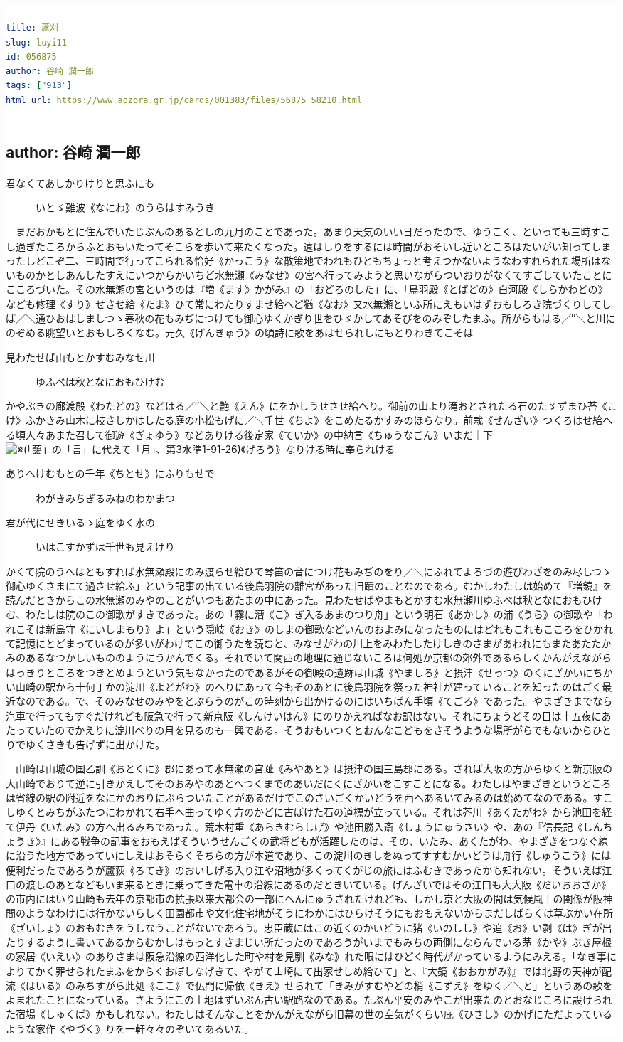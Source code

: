 ```yaml
---
title: 蘆刈
slug: luyi11
id: 056875
author: 谷崎 潤一郎
tags: ["913"]
html_url: https://www.aozora.gr.jp/cards/001383/files/56875_58210.html
---
```


## author: 谷崎 潤一郎

君なくてあしかりけりと思ふにも

　　　いとゞ難波《なにわ》のうらはすみうき





　まだおかもとに住んでいたじぶんのあるとしの九月のことであった。あまり天気のいい日だったので、ゆうこく、といっても三時すこし過ぎたころからふとおもいたってそこらを歩いて来たくなった。遠はしりをするには時間がおそいし近いところはたいがい知ってしまったしどこぞ二、三時間で行ってこられる恰好《かっこう》な散策地でわれもひともちょっと考えつかないようなわすれられた場所はないものかとしあんしたすえにいつからかいちど水無瀬《みなせ》の宮へ行ってみようと思いながらついおりがなくてすごしていたことにこころづいた。その水無瀬の宮というのは『増《ます》かがみ』の「おどろのした」に、「鳥羽殿《とばどの》白河殿《しらかわどの》なども修理《すり》せさせ給《たま》ひて常にわたりすませ給へど猶《なお》又水無瀬といふ所にえもいはずおもしろき院づくりしてしば／＼通ひおはしましつゝ春秋の花もみぢにつけても御心ゆくかぎり世をひゞかしてあそびをのみぞしたまふ。所がらもはる／″＼と川にのぞめる眺望いとおもしろくなむ。元久《げんきゅう》の頃詩に歌をあはせられしにもとりわきてこそは


見わたせば山もとかすむみなせ川

　　　ゆふべは秋となにおもひけむ



かやぶきの廊渡殿《わたどの》などはる／″＼と艶《えん》にをかしうせさせ給へり。御前の山より滝おとされたる石のたゞずまひ苔《こけ》ふかきみ山木に枝さしかはしたる庭の小松もげに／＼千世《ちよ》をこめたるかすみのほらなり。前栽《せんざい》つくろはせ給へる頃人々あまた召して御遊《ぎょゆう》などありける後定家《ていか》の中納言《ちゅうなごん》いまだ｜下![※(「藹」の「言」に代えて「月」、第3水準1-91-26)](https://www.aozora.gr.jp/cards/001383/files/../../../gaiji/1-91/1-91-26.png)《げろう》なりける時に奉られける


ありへけむもとの千年《ちとせ》にふりもせで

　　　わがきみちぎるみねのわかまつ

君が代にせきいるゝ庭をゆく水の

　　　いはこすかずは千世も見えけり



かくて院のうへはともすれば水無瀬殿にのみ渡らせ給ひて琴笛の音につけ花もみぢのをり／＼にふれてよろづの遊びわざをのみ尽しつゝ御心ゆくさまにて過させ給ふ」という記事の出ている後鳥羽院の離宮があった旧蹟のことなのである。むかしわたしは始めて『増鏡』を読んだときからこの水無瀬のみやのことがいつもあたまの中にあった。見わたせばやまもとかすむ水無瀬川ゆふべは秋となにおもひけむ、わたしは院のこの御歌がすきであった。あの「霧に漕《こ》ぎ入るあまのつり舟」という明石《あかし》の浦《うら》の御歌や「われこそは新島守《にいしまもり》よ」という隠岐《おき》のしまの御歌などいんのおよみになったものにはどれもこれもこころをひかれて記憶にとどまっているのが多いがわけてこの御うたを読むと、みなせがわの川上をみわたしたけしきのさまがあわれにもまたあたたかみのあるなつかしいもののようにうかんでくる。それでいて関西の地理に通じないころは何処か京都の郊外であるらしくかんがえながらはっきりところをつきとめようという気もなかったのであるがその御殿の遺跡は山城《やましろ》と摂津《せっつ》のくにざかいにちかい山崎の駅から十何丁かの淀川《よどがわ》のへりにあって今もそのあとに後鳥羽院を祭った神社が建っていることを知ったのはごく最近なのである。で、そのみなせのみやをとぶらうのがこの時刻から出かけるのにはいちばん手頃《てごろ》であった。やまざきまでなら汽車で行ってもすぐだけれども阪急で行って新京阪《しんけいはん》にのりかえればなお訳はない。それにちょうどその日は十五夜にあたっていたのでかえりに淀川べりの月を見るのも一興である。そうおもいつくとおんなこどもをさそうような場所がらでもないからひとりでゆくさきも告げずに出かけた。

　山崎は山城の国乙訓《おとくに》郡にあって水無瀬の宮趾《みやあと》は摂津の国三島郡にある。されば大阪の方からゆくと新京阪の大山崎でおりて逆に引きかえしてそのおみやのあとへつくまでのあいだにくにざかいをこすことになる。わたしはやまざきというところは省線の駅の附近をなにかのおりにぶらついたことがあるだけでこのさいごくかいどうを西へあるいてみるのは始めてなのである。すこしゆくとみちがふたつにわかれて右手へ曲ってゆく方のかどに古ぼけた石の道標が立っている。それは芥川《あくたがわ》から池田を経て伊丹《いたみ》の方へ出るみちであった。荒木村重《あらきむらしげ》や池田勝入斎《しょうにゅうさい》や、あの『信長記《しんちょうき》』にある戦争の記事をおもえばそういうせんごくの武将どもが活躍したのは、その、いたみ、あくたがわ、やまざきをつなぐ線に沿うた地方であっていにしえはおそらくそちらの方が本道であり、この淀川のきしをぬってすすむかいどうは舟行《しゅうこう》には便利だったであろうが蘆荻《ろてき》のおいしげる入り江や沼地が多くってくがじの旅にはふむきであったかも知れない。そういえば江口の渡しのあとなどもいま来るときに乗ってきた電車の沿線にあるのだときいている。げんざいではその江口も大大阪《だいおおさか》の市内にはいり山崎も去年の京都市の拡張以来大都会の一部にへんにゅうされたけれども、しかし京と大阪の間は気候風土の関係が阪神間のようなわけには行かないらしく田園都市や文化住宅地がそうにわかにはひらけそうにもおもえないからまだしばらくは草ぶかい在所《ざいしょ》のおもむきをうしなうことがないであろう。忠臣蔵にはこの近くのかいどうに猪《いのしし》や追《お》い剥《は》ぎが出たりするように書いてあるからむかしはもっとすさまじい所だったのであろうがいまでもみちの両側にならんでいる茅《かや》ぶき屋根の家居《いえい》のありさまは阪急沿線の西洋化した町や村を見馴《みな》れた眼にはひどく時代がかっているようにみえる。「なき事によりてかく罪せられたまふをからくおぼしなげきて、やがて山崎にて出家せしめ給ひて」と、『大鏡《おおかがみ》』では北野の天神が配流《はいる》のみちすがら此処《ここ》で仏門に帰依《きえ》せられて「きみがすむやどの梢《こずえ》をゆく／＼と」というあの歌をよまれたことになっている。さようにこの土地はずいぶん古い駅路なのである。たぶん平安のみやこが出来たのとおなじころに設けられた宿場《しゅくば》かもしれない。わたしはそんなことをかんがえながら旧幕の世の空気がくらい庇《ひさし》のかげにただよっているような家作《やづく》りを一軒々々のぞいてあるいた。

